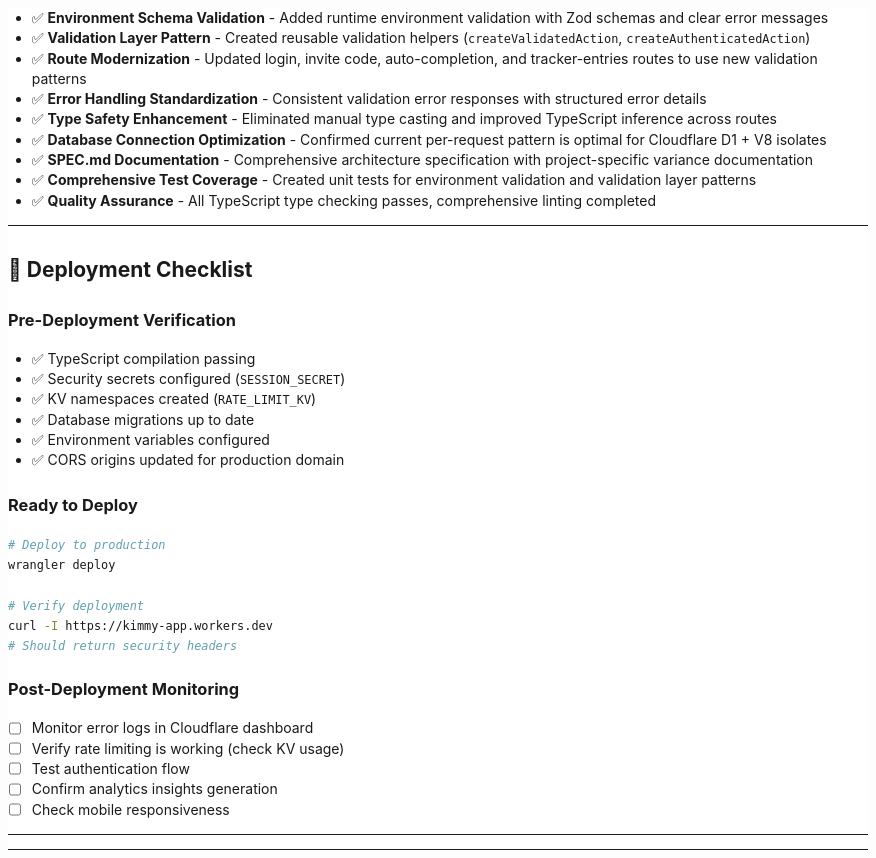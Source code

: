- ✅ **Environment Schema Validation** - Added runtime environment validation with Zod schemas and clear error messages
- ✅ **Validation Layer Pattern** - Created reusable validation helpers (`createValidatedAction`, `createAuthenticatedAction`)
- ✅ **Route Modernization** - Updated login, invite code, auto-completion, and tracker-entries routes to use new validation patterns
- ✅ **Error Handling Standardization** - Consistent validation error responses with structured error details
- ✅ **Type Safety Enhancement** - Eliminated manual type casting and improved TypeScript inference across routes
- ✅ **Database Connection Optimization** - Confirmed current per-request pattern is optimal for Cloudflare D1 + V8 isolates
- ✅ **SPEC.md Documentation** - Comprehensive architecture specification with project-specific variance documentation
- ✅ **Comprehensive Test Coverage** - Created unit tests for environment validation and validation layer patterns
- ✅ **Quality Assurance** - All TypeScript type checking passes, comprehensive linting completed

---

## 🚀 **Deployment Checklist**

### **Pre-Deployment Verification**

- ✅ TypeScript compilation passing
- ✅ Security secrets configured (`SESSION_SECRET`)
- ✅ KV namespaces created (`RATE_LIMIT_KV`)
- ✅ Database migrations up to date
- ✅ Environment variables configured
- ✅ CORS origins updated for production domain

### **Ready to Deploy**

```bash
# Deploy to production
wrangler deploy

# Verify deployment
curl -I https://kimmy-app.workers.dev
# Should return security headers
```

### **Post-Deployment Monitoring**

- [ ] Monitor error logs in Cloudflare dashboard
- [ ] Verify rate limiting is working (check KV usage)
- [ ] Test authentication flow
- [ ] Confirm analytics insights generation
- [ ] Check mobile responsiveness

---

---